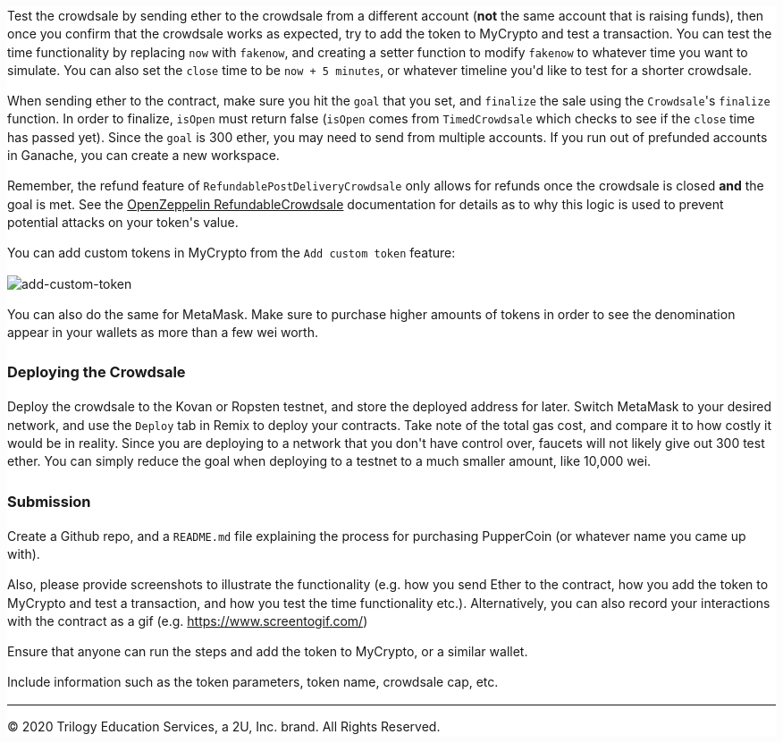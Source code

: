 Test the crowdsale by sending ether to the crowdsale from a different account (**not** the same account that is raising funds), then once you confirm that the crowdsale works as expected, try to add the token to MyCrypto and test a transaction. You can test the time functionality by replacing `now` with `fakenow`, and creating a setter function to modify `fakenow` to whatever time you want to simulate. You can also set the `close` time to be `now + 5 minutes`, or whatever timeline you'd like to test for a shorter crowdsale.

When sending ether to the contract, make sure you hit the `goal` that you set, and `finalize` the sale using the `Crowdsale`'s `finalize` function. In order to finalize, `isOpen` must return false (`isOpen` comes from `TimedCrowdsale` which checks to see if the `close` time has passed yet). Since the `goal` is 300 ether, you may need to send from multiple accounts. If you run out of prefunded accounts in Ganache, you can create a new workspace.

Remember, the refund feature of `RefundablePostDeliveryCrowdsale` only allows for refunds once the crowdsale is closed **and** the goal is met. See the [OpenZeppelin RefundableCrowdsale](https://docs.openzeppelin.com/contracts/2.x/api/crowdsale#RefundableCrowdsale) documentation for details as to why this logic is used to prevent potential attacks on your token's value.

You can add custom tokens in MyCrypto from the `Add custom token` feature:

![add-custom-token](https://i.imgur.com/p1wwXQ9.png)

You can also do the same for MetaMask. Make sure to purchase higher amounts of tokens in order to see the denomination appear in your wallets as more than a few wei worth.

### Deploying the Crowdsale

Deploy the crowdsale to the Kovan or Ropsten testnet, and store the deployed address for later. Switch MetaMask to your desired network, and use the `Deploy` tab in Remix to deploy your contracts. Take note of the total gas cost, and compare it to how costly it would be in reality. Since you are deploying to a network that you don't have control over, faucets will not likely give out 300 test ether. You can simply reduce the goal when deploying to a testnet to a much smaller amount, like 10,000 wei.

### Submission

Create a Github repo, and a `README.md` file explaining the process for purchasing PupperCoin (or whatever name you came up with).

Also, please provide screenshots to illustrate the functionality (e.g. how you send Ether to the contract, how you add the token to MyCrypto and test a transaction, and how you test the time functionality etc.). Alternatively, you can also record your interactions with the contract as a gif (e.g. https://www.screentogif.com/)

Ensure that anyone can run the steps and add the token to MyCrypto, or a similar wallet.

Include information such as the token parameters, token name, crowdsale cap, etc.

---

© 2020 Trilogy Education Services, a 2U, Inc. brand. All Rights Reserved.
